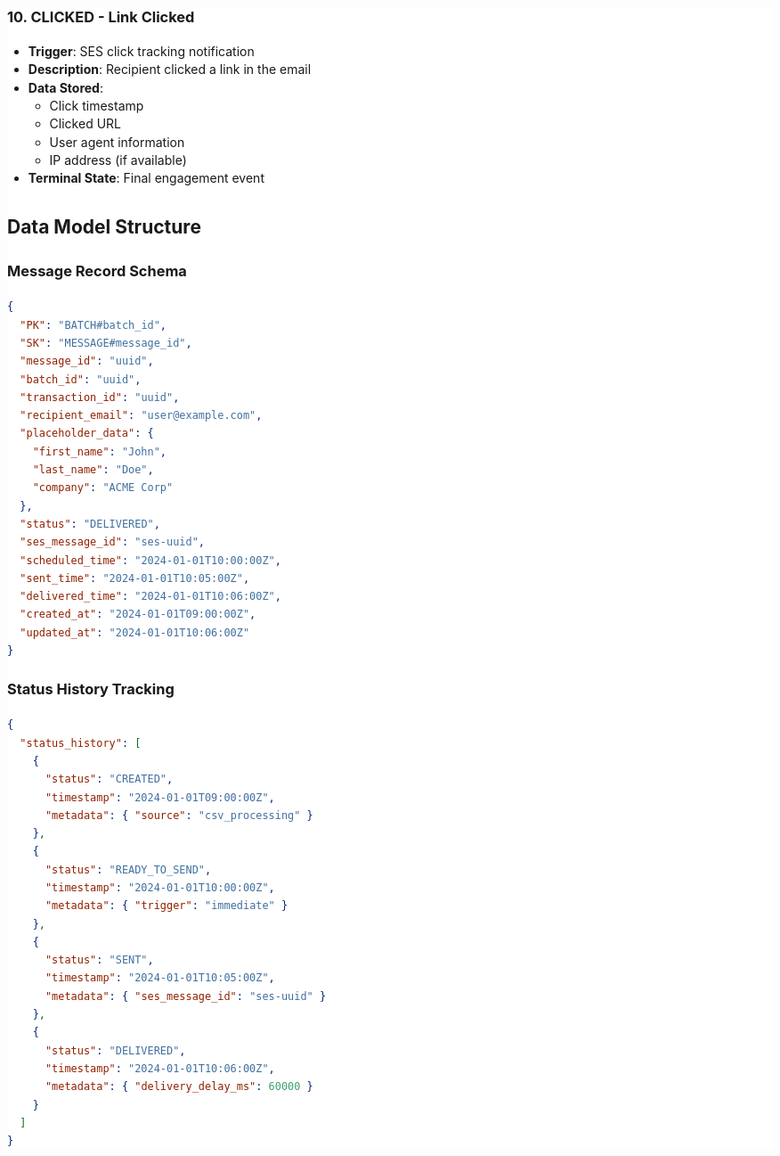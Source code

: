 ### 10. CLICKED - Link Clicked
- **Trigger**: SES click tracking notification
- **Description**: Recipient clicked a link in the email
- **Data Stored**:
  - Click timestamp
  - Clicked URL
  - User agent information
  - IP address (if available)
- **Terminal State**: Final engagement event

## Data Model Structure

### Message Record Schema
```json
{
  "PK": "BATCH#batch_id",
  "SK": "MESSAGE#message_id",
  "message_id": "uuid",
  "batch_id": "uuid",
  "transaction_id": "uuid",
  "recipient_email": "user@example.com",
  "placeholder_data": {
    "first_name": "John",
    "last_name": "Doe",
    "company": "ACME Corp"
  },
  "status": "DELIVERED",
  "ses_message_id": "ses-uuid",
  "scheduled_time": "2024-01-01T10:00:00Z",
  "sent_time": "2024-01-01T10:05:00Z",
  "delivered_time": "2024-01-01T10:06:00Z",
  "created_at": "2024-01-01T09:00:00Z",
  "updated_at": "2024-01-01T10:06:00Z"
}
```

### Status History Tracking
```json
{
  "status_history": [
    {
      "status": "CREATED",
      "timestamp": "2024-01-01T09:00:00Z",
      "metadata": { "source": "csv_processing" }
    },
    {
      "status": "READY_TO_SEND",
      "timestamp": "2024-01-01T10:00:00Z",
      "metadata": { "trigger": "immediate" }
    },
    {
      "status": "SENT",
      "timestamp": "2024-01-01T10:05:00Z",
      "metadata": { "ses_message_id": "ses-uuid" }
    },
    {
      "status": "DELIVERED",
      "timestamp": "2024-01-01T10:06:00Z",
      "metadata": { "delivery_delay_ms": 60000 }
    }
  ]
}
```